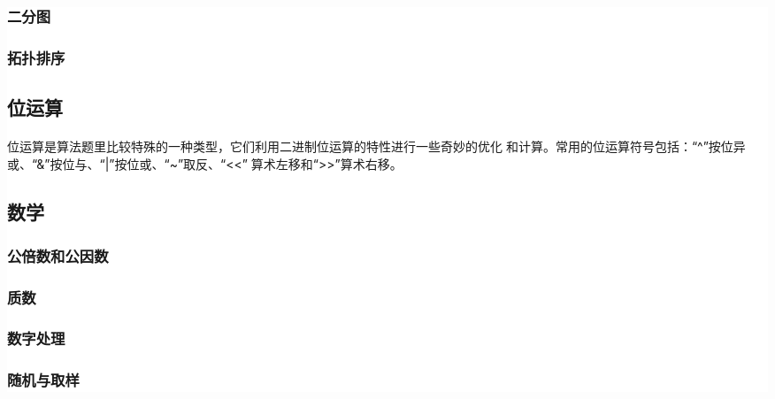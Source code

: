 ### 二分图

### 拓扑排序


## 位运算
位运算是算法题里比较特殊的一种类型，它们利用二进制位运算的特性进行一些奇妙的优化 和计算。常用的位运算符号包括：“^”按位异或、“&”按位与、“|”按位或、“~”取反、“<<” 算术左移和“>>”算术右移。


## 数学
### 公倍数和公因数

### 质数

### 数字处理

### 随机与取样